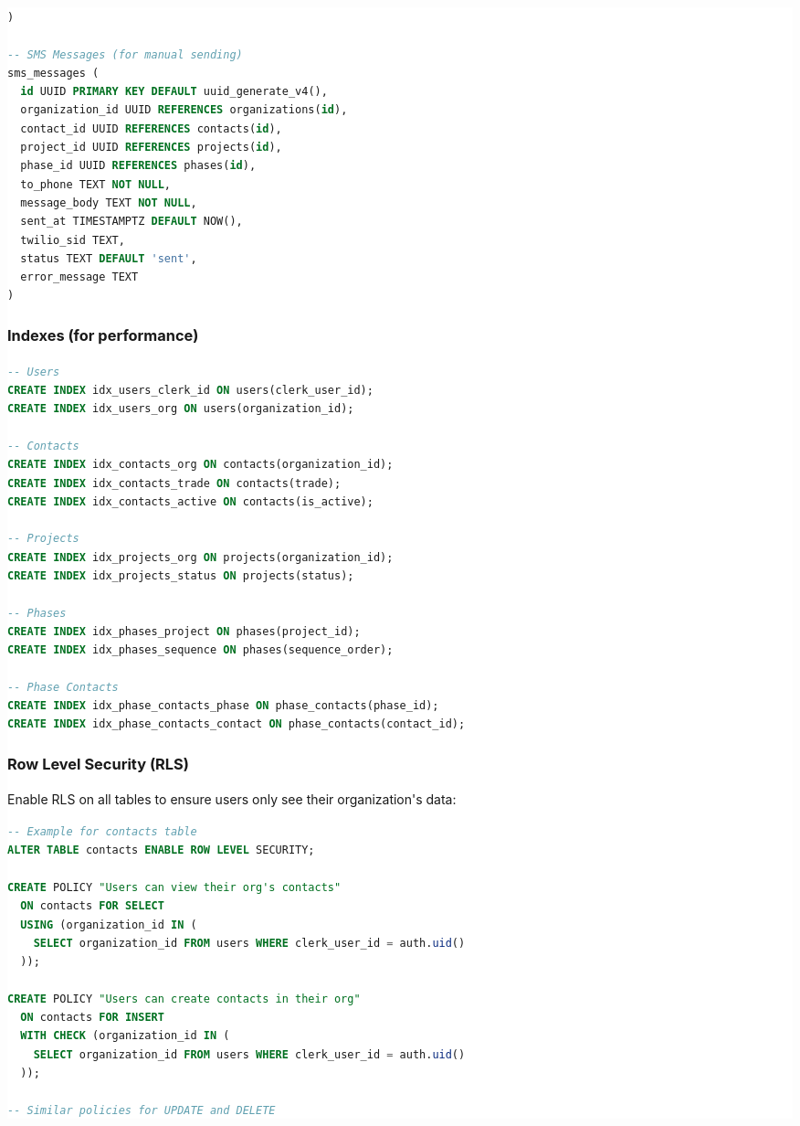 ```sql
)

-- SMS Messages (for manual sending)
sms_messages (
  id UUID PRIMARY KEY DEFAULT uuid_generate_v4(),
  organization_id UUID REFERENCES organizations(id),
  contact_id UUID REFERENCES contacts(id),
  project_id UUID REFERENCES projects(id),
  phase_id UUID REFERENCES phases(id),
  to_phone TEXT NOT NULL,
  message_body TEXT NOT NULL,
  sent_at TIMESTAMPTZ DEFAULT NOW(),
  twilio_sid TEXT,
  status TEXT DEFAULT 'sent',
  error_message TEXT
)
```

### Indexes (for performance)

```sql
-- Users
CREATE INDEX idx_users_clerk_id ON users(clerk_user_id);
CREATE INDEX idx_users_org ON users(organization_id);

-- Contacts
CREATE INDEX idx_contacts_org ON contacts(organization_id);
CREATE INDEX idx_contacts_trade ON contacts(trade);
CREATE INDEX idx_contacts_active ON contacts(is_active);

-- Projects
CREATE INDEX idx_projects_org ON projects(organization_id);
CREATE INDEX idx_projects_status ON projects(status);

-- Phases
CREATE INDEX idx_phases_project ON phases(project_id);
CREATE INDEX idx_phases_sequence ON phases(sequence_order);

-- Phase Contacts
CREATE INDEX idx_phase_contacts_phase ON phase_contacts(phase_id);
CREATE INDEX idx_phase_contacts_contact ON phase_contacts(contact_id);
```

### Row Level Security (RLS)

Enable RLS on all tables to ensure users only see their organization's data:

```sql
-- Example for contacts table
ALTER TABLE contacts ENABLE ROW LEVEL SECURITY;

CREATE POLICY "Users can view their org's contacts"
  ON contacts FOR SELECT
  USING (organization_id IN (
    SELECT organization_id FROM users WHERE clerk_user_id = auth.uid()
  ));

CREATE POLICY "Users can create contacts in their org"
  ON contacts FOR INSERT
  WITH CHECK (organization_id IN (
    SELECT organization_id FROM users WHERE clerk_user_id = auth.uid()
  ));

-- Similar policies for UPDATE and DELETE
```